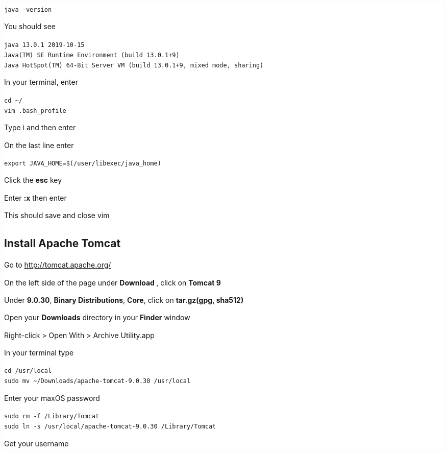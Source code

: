 ``` 
java -version 
```

You should see 

```
java 13.0.1 2019-10-15
Java(TM) SE Runtime Environment (build 13.0.1+9)
Java HotSpot(TM) 64-Bit Server VM (build 13.0.1+9, mixed mode, sharing)
```

In your terminal, enter 

```
cd ~/
vim .bash_profile
```

Type i and then enter

On the last line enter

```
export JAVA_HOME=$(/user/libexec/java_home)
```

Click the <strong>esc</strong> key

Enter <strong>:x</strong> then enter

This should save and close vim 


<h2> <a id="Step2" >Install Apache Tomcat</a> 
</h2> 

Go to http://tomcat.apache.org/ 

On the left side of the page under <strong>Download </strong>, click on <strong>Tomcat 9</strong>


Under <strong>9.0.30</strong>, <strong>Binary Distributions</strong>, <strong>Core</strong>, click on <strong>tar.gz(gpg, sha512)</strong> 

Open your <strong>Downloads</strong> directory in your <strong>Finder</strong> window

Right-click > Open With > Archive Utility.app 

In your terminal type 

```
cd /usr/local
sudo mv ~/Downloads/apache-tomcat-9.0.30 /usr/local
```

Enter your maxOS password

```
sudo rm -f /Library/Tomcat
sudo ln -s /usr/local/apache-tomcat-9.0.30 /Library/Tomcat 
```

Get your username 
